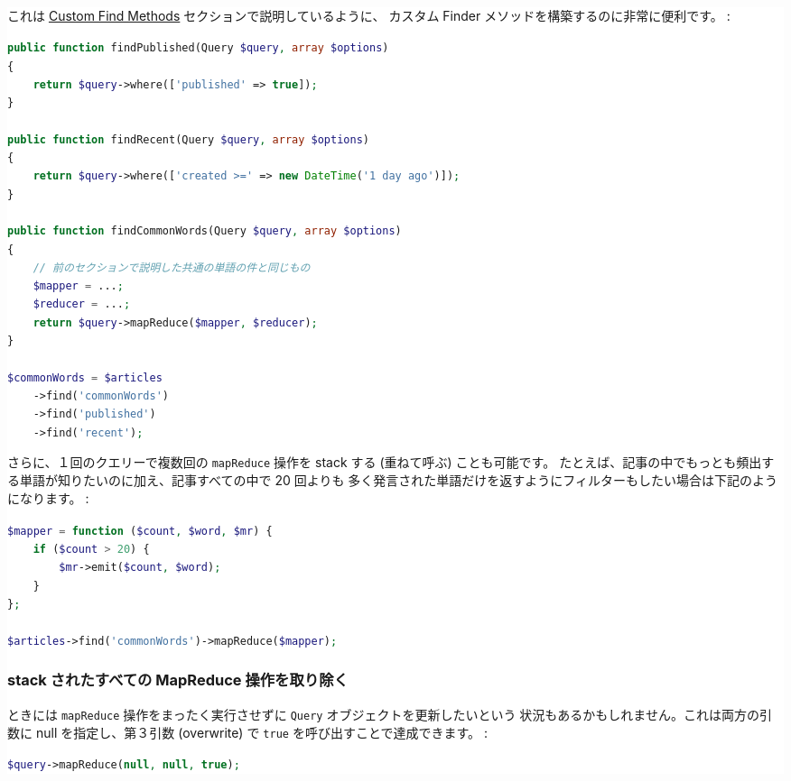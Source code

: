 これは [Custom Find Methods](#custom-find-methods) セクションで説明しているように、
カスタム Finder メソッドを構築するのに非常に便利です。 :

``` php
public function findPublished(Query $query, array $options)
{
    return $query->where(['published' => true]);
}

public function findRecent(Query $query, array $options)
{
    return $query->where(['created >=' => new DateTime('1 day ago')]);
}

public function findCommonWords(Query $query, array $options)
{
    // 前のセクションで説明した共通の単語の件と同じもの
    $mapper = ...;
    $reducer = ...;
    return $query->mapReduce($mapper, $reducer);
}

$commonWords = $articles
    ->find('commonWords')
    ->find('published')
    ->find('recent');
```

さらに、１回のクエリーで複数回の `mapReduce` 操作を stack する (重ねて呼ぶ) ことも可能です。
たとえば、記事の中でもっとも頻出する単語が知りたいのに加え、記事すべての中で 20 回よりも
多く発言された単語だけを返すようにフィルターもしたい場合は下記のようになります。 :

``` php
$mapper = function ($count, $word, $mr) {
    if ($count > 20) {
        $mr->emit($count, $word);
    }
};

$articles->find('commonWords')->mapReduce($mapper);
```

### stack されたすべての MapReduce 操作を取り除く

ときには `mapReduce` 操作をまったく実行させずに `Query` オブジェクトを更新したいという
状況もあるかもしれません。これは両方の引数に null を指定し、第３引数 (overwrite) で `true`
を呼び出すことで達成できます。 :

``` php
$query->mapReduce(null, null, true);
```
